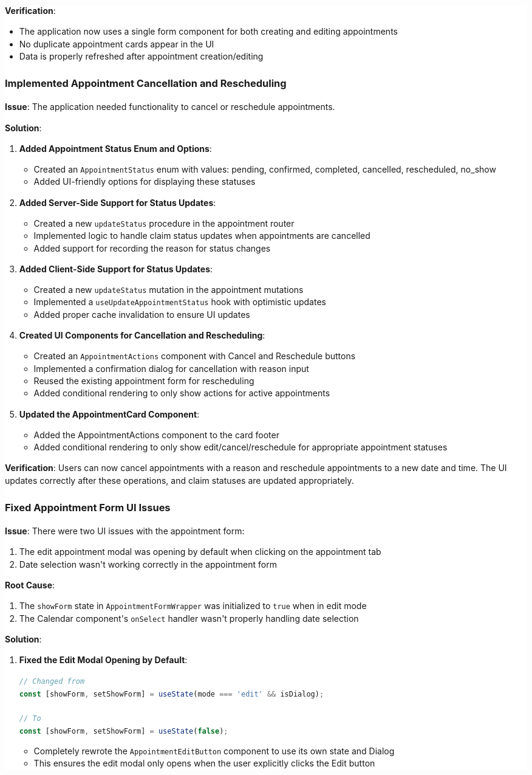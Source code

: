 **Verification**:
- The application now uses a single form component for both creating and editing appointments
- No duplicate appointment cards appear in the UI
- Data is properly refreshed after appointment creation/editing

### Implemented Appointment Cancellation and Rescheduling

**Issue**: The application needed functionality to cancel or reschedule appointments.

**Solution**:

1. **Added Appointment Status Enum and Options**:
   - Created an `AppointmentStatus` enum with values: pending, confirmed, completed, cancelled, rescheduled, no_show
   - Added UI-friendly options for displaying these statuses

2. **Added Server-Side Support for Status Updates**:
   - Created a new `updateStatus` procedure in the appointment router
   - Implemented logic to handle claim status updates when appointments are cancelled
   - Added support for recording the reason for status changes

3. **Added Client-Side Support for Status Updates**:
   - Created a new `updateStatus` mutation in the appointment mutations
   - Implemented a `useUpdateAppointmentStatus` hook with optimistic updates
   - Added proper cache invalidation to ensure UI updates

4. **Created UI Components for Cancellation and Rescheduling**:
   - Created an `AppointmentActions` component with Cancel and Reschedule buttons
   - Implemented a confirmation dialog for cancellation with reason input
   - Reused the existing appointment form for rescheduling
   - Added conditional rendering to only show actions for active appointments

5. **Updated the AppointmentCard Component**:
   - Added the AppointmentActions component to the card footer
   - Added conditional rendering to only show edit/cancel/reschedule for appropriate appointment statuses

**Verification**: Users can now cancel appointments with a reason and reschedule appointments to a new date and time. The UI updates correctly after these operations, and claim statuses are updated appropriately.

### Fixed Appointment Form UI Issues

**Issue**: There were two UI issues with the appointment form:
1. The edit appointment modal was opening by default when clicking on the appointment tab
2. Date selection wasn't working correctly in the appointment form

**Root Cause**:
1. The `showForm` state in `AppointmentFormWrapper` was initialized to `true` when in edit mode
2. The Calendar component's `onSelect` handler wasn't properly handling date selection

**Solution**:

1. **Fixed the Edit Modal Opening by Default**:
   ```typescript
   // Changed from
   const [showForm, setShowForm] = useState(mode === 'edit' && isDialog);

   // To
   const [showForm, setShowForm] = useState(false);
   ```
   - Completely rewrote the `AppointmentEditButton` component to use its own state and Dialog
   - This ensures the edit modal only opens when the user explicitly clicks the Edit button
